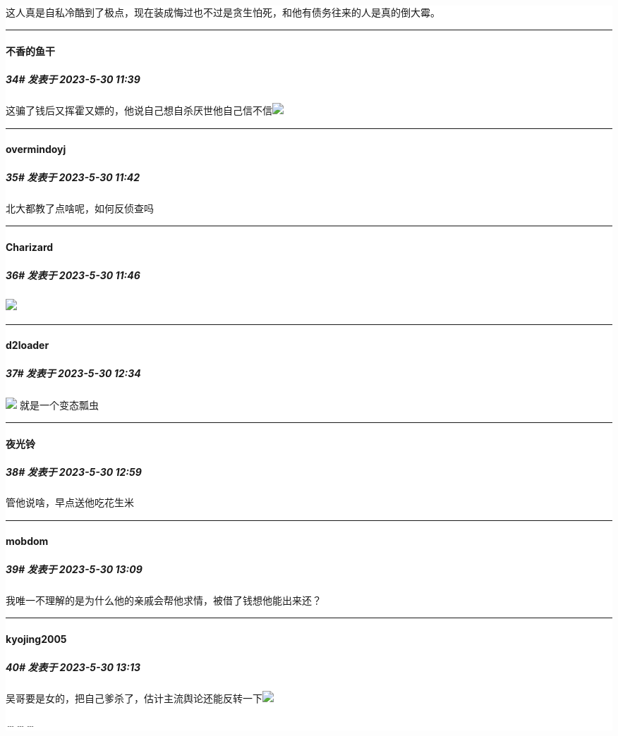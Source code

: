 这人真是自私冷酷到了极点，现在装成悔过也不过是贪生怕死，和他有债务往来的人是真的倒大霉。

*****

####  不香的鱼干  
##### 34#       发表于 2023-5-30 11:39

这骗了钱后又挥霍又嫖的，他说自己想自杀厌世他自己信不信<img src="https://static.saraba1st.com/image/smiley/face2017/001.png" referrerpolicy="no-referrer">

*****

####  overmindoyj  
##### 35#       发表于 2023-5-30 11:42

北大都教了点啥呢，如何反侦查吗

*****

####  Charizard  
##### 36#       发表于 2023-5-30 11:46

<img src="https://static.saraba1st.com/image/smiley/face2017/050.png" referrerpolicy="no-referrer">

*****

####  d2loader  
##### 37#       发表于 2023-5-30 12:34

<img src="https://static.saraba1st.com/image/smiley/face2017/067.png" referrerpolicy="no-referrer"> 就是一个变态瓢虫

*****

####  夜光铃  
##### 38#       发表于 2023-5-30 12:59

管他说啥，早点送他吃花生米

*****

####  mobdom  
##### 39#       发表于 2023-5-30 13:09

我唯一不理解的是为什么他的亲戚会帮他求情，被借了钱想他能出来还？

*****

####  kyojing2005  
##### 40#       发表于 2023-5-30 13:13

吴哥要是女的，把自己爹杀了，估计主流舆论还能反转一下<img src="https://static.saraba1st.com/image/smiley/face2017/037.png" referrerpolicy="no-referrer">

﹍﹍﹍

